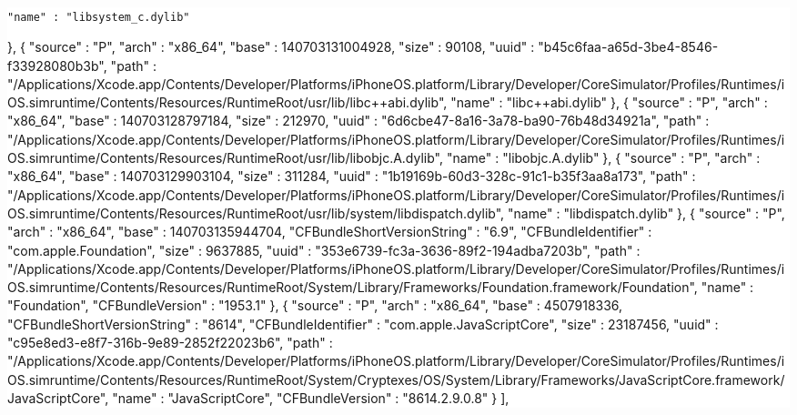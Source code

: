     "name" : "libsystem_c.dylib"
  },
  {
    "source" : "P",
    "arch" : "x86_64",
    "base" : 140703131004928,
    "size" : 90108,
    "uuid" : "b45c6faa-a65d-3be4-8546-f33928080b3b",
    "path" : "\/Applications\/Xcode.app\/Contents\/Developer\/Platforms\/iPhoneOS.platform\/Library\/Developer\/CoreSimulator\/Profiles\/Runtimes\/iOS.simruntime\/Contents\/Resources\/RuntimeRoot\/usr\/lib\/libc++abi.dylib",
    "name" : "libc++abi.dylib"
  },
  {
    "source" : "P",
    "arch" : "x86_64",
    "base" : 140703128797184,
    "size" : 212970,
    "uuid" : "6d6cbe47-8a16-3a78-ba90-76b48d34921a",
    "path" : "\/Applications\/Xcode.app\/Contents\/Developer\/Platforms\/iPhoneOS.platform\/Library\/Developer\/CoreSimulator\/Profiles\/Runtimes\/iOS.simruntime\/Contents\/Resources\/RuntimeRoot\/usr\/lib\/libobjc.A.dylib",
    "name" : "libobjc.A.dylib"
  },
  {
    "source" : "P",
    "arch" : "x86_64",
    "base" : 140703129903104,
    "size" : 311284,
    "uuid" : "1b19169b-60d3-328c-91c1-b35f3aa8a173",
    "path" : "\/Applications\/Xcode.app\/Contents\/Developer\/Platforms\/iPhoneOS.platform\/Library\/Developer\/CoreSimulator\/Profiles\/Runtimes\/iOS.simruntime\/Contents\/Resources\/RuntimeRoot\/usr\/lib\/system\/libdispatch.dylib",
    "name" : "libdispatch.dylib"
  },
  {
    "source" : "P",
    "arch" : "x86_64",
    "base" : 140703135944704,
    "CFBundleShortVersionString" : "6.9",
    "CFBundleIdentifier" : "com.apple.Foundation",
    "size" : 9637885,
    "uuid" : "353e6739-fc3a-3636-89f2-194adba7203b",
    "path" : "\/Applications\/Xcode.app\/Contents\/Developer\/Platforms\/iPhoneOS.platform\/Library\/Developer\/CoreSimulator\/Profiles\/Runtimes\/iOS.simruntime\/Contents\/Resources\/RuntimeRoot\/System\/Library\/Frameworks\/Foundation.framework\/Foundation",
    "name" : "Foundation",
    "CFBundleVersion" : "1953.1"
  },
  {
    "source" : "P",
    "arch" : "x86_64",
    "base" : 4507918336,
    "CFBundleShortVersionString" : "8614",
    "CFBundleIdentifier" : "com.apple.JavaScriptCore",
    "size" : 23187456,
    "uuid" : "c95e8ed3-e8f7-316b-9e89-2852f22023b6",
    "path" : "\/Applications\/Xcode.app\/Contents\/Developer\/Platforms\/iPhoneOS.platform\/Library\/Developer\/CoreSimulator\/Profiles\/Runtimes\/iOS.simruntime\/Contents\/Resources\/RuntimeRoot\/System\/Cryptexes\/OS\/System\/Library\/Frameworks\/JavaScriptCore.framework\/JavaScriptCore",
    "name" : "JavaScriptCore",
    "CFBundleVersion" : "8614.2.9.0.8"
  }
],